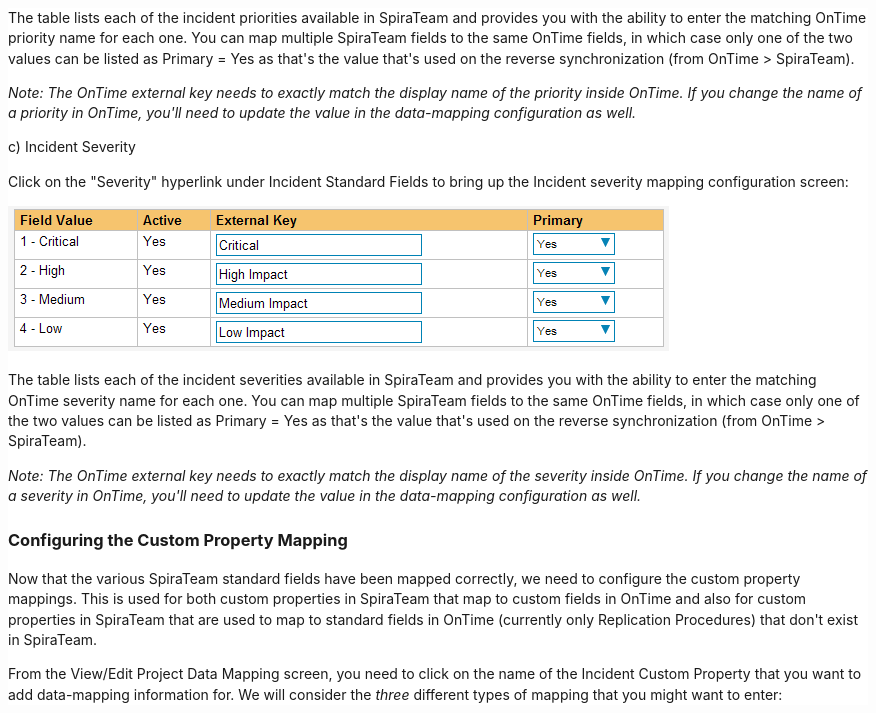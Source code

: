 The table lists each of the incident priorities available in SpiraTeam and provides you with the ability to enter the matching OnTime priority name for each one. You can map multiple SpiraTeam fields to the same OnTime fields, in which case only one of the two values can be listed as Primary = Yes as that's the value that's used on the reverse synchronization (from OnTime \> SpiraTeam).

*Note: The OnTime external key needs to exactly match the display name of the priority inside OnTime. If you change the name of a priority in OnTime, you'll need to update the value in the data-mapping configuration as well.*

c) Incident Severity

Click on the "Severity" hyperlink under Incident Standard Fields to bring up the Incident severity mapping configuration screen:

![](img/Using_Spira_with_OnTime_11_207.png)

The table lists each of the incident severities available in SpiraTeam and provides you with the ability to enter the matching OnTime severity name for each one. You can map multiple SpiraTeam fields to the same OnTime fields, in which case only one of the two values can be listed as Primary = Yes as that's the value that's used on the reverse synchronization (from OnTime \> SpiraTeam).

*Note: The OnTime external key needs to exactly match the display name of the severity inside OnTime. If you change the name of a severity in OnTime, you'll need to update the value in the data-mapping configuration as well.*


### Configuring the Custom Property Mapping

Now that the various SpiraTeam standard fields have been mapped correctly, we need to configure the custom property mappings. This is used for both custom properties in SpiraTeam that map to custom fields in OnTime and also for custom properties in SpiraTeam that are used to map to standard fields in OnTime (currently only Replication Procedures) that don't exist in SpiraTeam.

From the View/Edit Project Data Mapping screen, you need to click on the name of the Incident Custom Property that you want to add data-mapping information for. We will consider the *three* different types of mapping that you might want to enter:
